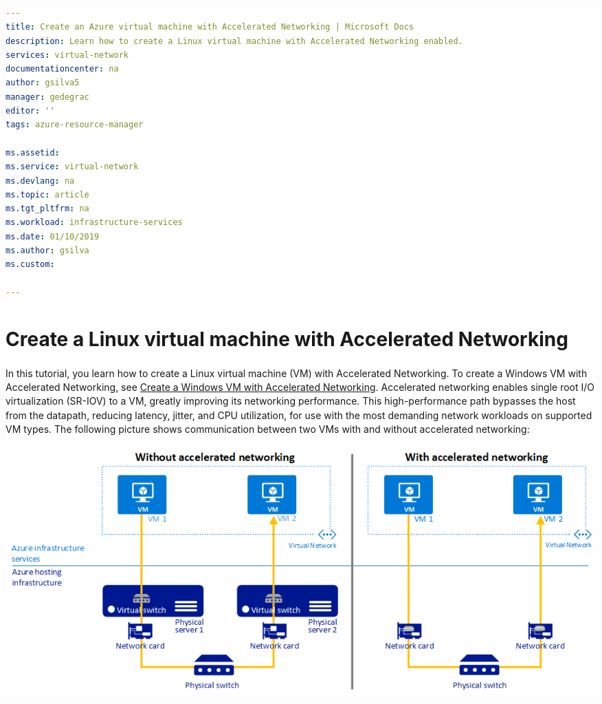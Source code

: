 ```yaml
---
title: Create an Azure virtual machine with Accelerated Networking | Microsoft Docs
description: Learn how to create a Linux virtual machine with Accelerated Networking enabled.
services: virtual-network
documentationcenter: na
author: gsilva5
manager: gedegrac
editor: ''
tags: azure-resource-manager

ms.assetid: 
ms.service: virtual-network
ms.devlang: na
ms.topic: article
ms.tgt_pltfrm: na
ms.workload: infrastructure-services
ms.date: 01/10/2019
ms.author: gsilva
ms.custom: 

---
```

# Create a Linux virtual machine with Accelerated Networking

In this tutorial, you learn how to create a Linux virtual machine (VM) with Accelerated Networking. To create a Windows VM with Accelerated Networking, see [Create a Windows VM with Accelerated Networking](create-vm-accelerated-networking-powershell.md). Accelerated networking enables single root I/O virtualization (SR-IOV) to a VM, greatly improving its networking performance. This high-performance path bypasses the host from the datapath, reducing latency, jitter, and CPU utilization, for use with the most demanding network workloads on supported VM types. The following picture shows communication between two VMs with and without accelerated networking:

![Comparison](./media/create-vm-accelerated-networking/accelerated-networking.png)
